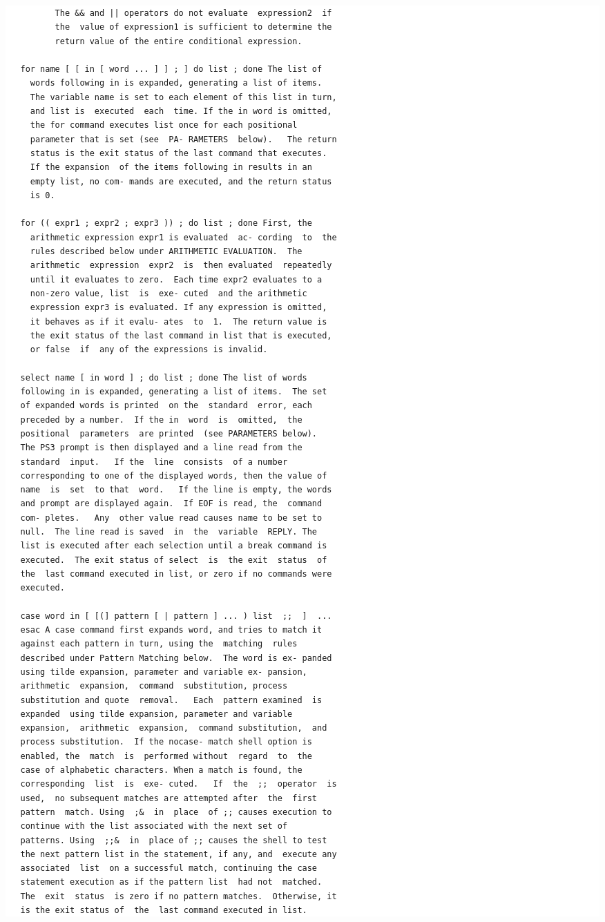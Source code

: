               The && and || operators do not evaluate  expression2  if
              the  value of expression1 is sufficient to determine the
              return value of the entire conditional expression.

       for name [ [ in [ word ... ] ] ; ] do list ; done The list of
         words following in is expanded, generating a list of items.
         The variable name is set to each element of this list in turn,
         and list is  executed  each  time. If the in word is omitted,
         the for command executes list once for each positional
         parameter that is set (see  PA‐ RAMETERS  below).   The return
         status is the exit status of the last command that executes.
         If the expansion  of the items following in results in an
         empty list, no com‐ mands are executed, and the return status
         is 0.

       for (( expr1 ; expr2 ; expr3 )) ; do list ; done First, the
         arithmetic expression expr1 is evaluated  ac‐ cording  to  the
         rules described below under ARITHMETIC EVALUATION.  The
         arithmetic  expression  expr2  is  then evaluated  repeatedly
         until it evaluates to zero.  Each time expr2 evaluates to a
         non-zero value, list  is  exe‐ cuted  and the arithmetic
         expression expr3 is evaluated. If any expression is omitted,
         it behaves as if it evalu‐ ates  to  1.  The return value is
         the exit status of the last command in list that is executed,
         or false  if  any of the expressions is invalid.

       select name [ in word ] ; do list ; done The list of words
       following in is expanded, generating a list of items.  The set
       of expanded words is printed  on the  standard  error, each
       preceded by a number.  If the in  word  is  omitted,  the
       positional  parameters  are printed  (see PARAMETERS below).
       The PS3 prompt is then displayed and a line read from the
       standard  input.   If the  line  consists  of a number
       corresponding to one of the displayed words, then the value of
       name  is  set  to that  word.   If the line is empty, the words
       and prompt are displayed again.  If EOF is read, the  command
       com‐ pletes.   Any  other value read causes name to be set to
       null.  The line read is saved  in  the  variable  REPLY. The
       list is executed after each selection until a break command is
       executed.  The exit status of select  is  the exit  status  of
       the  last command executed in list, or zero if no commands were
       executed.

       case word in [ [(] pattern [ | pattern ] ... ) list  ;;  ]  ...
       esac A case command first expands word, and tries to match it
       against each pattern in turn, using the  matching  rules
       described under Pattern Matching below.  The word is ex‐ panded
       using tilde expansion, parameter and variable ex‐ pansion,
       arithmetic  expansion,  command  substitution, process
       substitution and quote  removal.   Each  pattern examined  is
       expanded  using tilde expansion, parameter and variable
       expansion,  arithmetic  expansion,  command substitution,  and
       process substitution.  If the nocase‐ match shell option is
       enabled, the  match  is  performed without  regard  to  the
       case of alphabetic characters. When a match is found, the
       corresponding  list  is  exe‐ cuted.   If  the  ;;  operator  is
       used,  no subsequent matches are attempted after  the  first
       pattern  match. Using  ;&  in  place  of ;; causes execution to
       continue with the list associated with the next set of
       patterns. Using  ;;&  in  place of ;; causes the shell to test
       the next pattern list in the statement, if any, and  execute any
       associated  list  on a successful match, continuing the case
       statement execution as if the pattern list  had not  matched.
       The  exit  status  is zero if no pattern matches.  Otherwise, it
       is the exit status of  the  last command executed in list.
